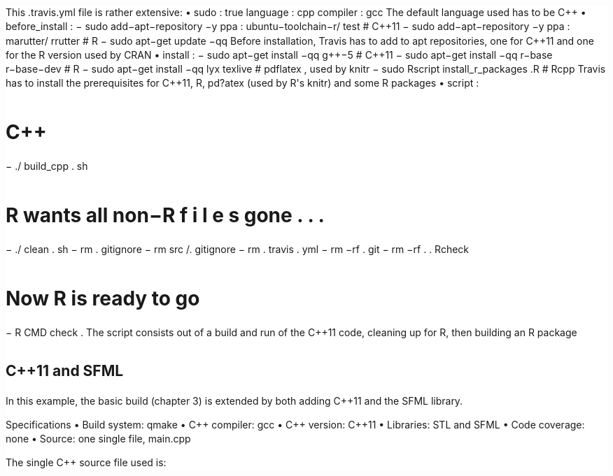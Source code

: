 This .travis.yml file is rather extensive:
• sudo : true
language : cpp
compiler : gcc
The default language used has to be C++
• before_install :
− sudo add−apt−repository −y ppa : ubuntu−toolchain−r/ test # C++11
− sudo add−apt−repository −y ppa : marutter/ rrutter # R
− sudo apt−get update −qq
Before installation, Travis has to add to apt repositories, one for C++11
and one for the R version used by CRAN
• install :
− sudo apt−get install −qq g++−5 # C++11
− sudo apt−get install −qq r−base r−base−dev # R
− sudo apt−get install −qq lyx texlive # pdflatex , used by knitr
− sudo Rscript install_r_packages .R # Rcpp
Travis has to install the prerequisites for C++11, R, pd?atex (used by R's
knitr) and some R packages
• script :
# C++
− ./ build_cpp . sh
# R wants all non−R f i l e s gone . . .
− ./ clean . sh
− rm . gitignore
− rm src /. gitignore
− rm . travis . yml
− rm −rf . git
− rm −rf . . Rcheck
# Now R is ready to go
− R CMD check .
The script consists out of a build and run of the C++11 code, cleaning
up for R, then building an R package

## C++11 and SFML

In this example, the basic build (chapter 3) is extended by both adding C++11 and the SFML library.

Specifications
• Build system: qmake
• C++ compiler: gcc
• C++ version: C++11
• Libraries: STL and SFML
• Code coverage: none
• Source: one single file, main.cpp

The single C++ source file used is:
